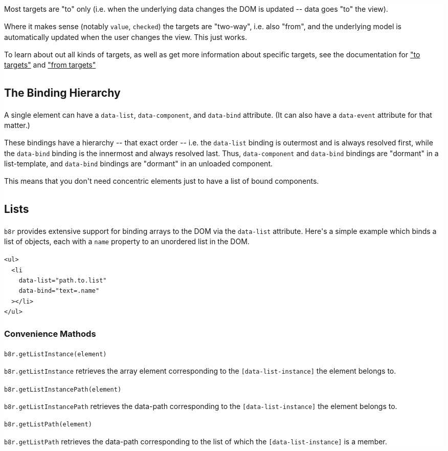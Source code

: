Most targets are "to" only (i.e. when the underlying data changes the DOM is updated -- data goes "to" the view).

Where it makes sense (notably `value`, `checked`) the targets are "two-way", i.e. also "from", and the underlying
model is automatically updated when the user changes the view. This just works.

To learn about out all kinds of targets, as well as get more information about specific targets,
see the documentation for ["to targets"](?source=source/b8r.toTargets.js) 
and ["from targets"](?source=source/b8r.fromTargets.js)

## The Binding Hierarchy

A single element can have a `data-list`, `data-component`, and `data-bind` attribute. (It can also
have a `data-event` attribute for that matter.)

These bindings have a hierarchy -- that exact order -- i.e. the `data-list` binding is outermost
and is always resolved first, while the `data-bind` binding is the innermost and always resolved last.
Thus, `data-component` and `data-bind` bindings are "dormant" in a list-template, and `data-bind`
bindings are "dormant" in an unloaded component.

This means that you don't need concentric elements just to have a list of bound components.

## Lists

`b8r` provides extensive support for binding arrays to the DOM via the `data-list` attribute. Here's
a simple example which binds a list of objects, each with a `name` property to an unordered
list in the DOM.

    <ul>
      <li 
        data-list="path.to.list"
        data-bind="text=.name"
      ></li>
    </ul>

### Convenience Mathods

    b8r.getListInstance(element)

`b8r.getListInstance` retrieves the array element corresponding to the `[data-list-instance]`
the element belongs to.

    b8r.getListInstancePath(element)

`b8r.getListInstancePath` retrieves the data-path corresponding to the `[data-list-instance]`
the element belongs to.

    b8r.getListPath(element)

`b8r.getListPath` retrieves the data-path corresponding to the list of which the `[data-list-instance]`
is a member.
